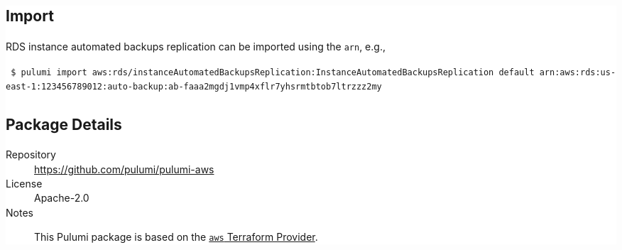 




## Import



RDS instance automated backups replication can be imported using the `arn`, e.g.,

```sh
 $ pulumi import aws:rds/instanceAutomatedBackupsReplication:InstanceAutomatedBackupsReplication default arn:aws:rds:us-east-1:123456789012:auto-backup:ab-faaa2mgdj1vmp4xflr7yhsrmtbtob7ltrzzz2my
```





<h2 id="package-details">Package Details</h2>
<dl class="package-details">
	<dt>Repository</dt>
	<dd><a href="https://github.com/pulumi/pulumi-aws">https://github.com/pulumi/pulumi-aws</a></dd>
	<dt>License</dt>
	<dd>Apache-2.0</dd>
	<dt>Notes</dt>
	<dd><p>This Pulumi package is based on the <a href="https://github.com/hashicorp/terraform-provider-aws"><code>aws</code> Terraform Provider</a>.</p>
</dd>
</dl>

